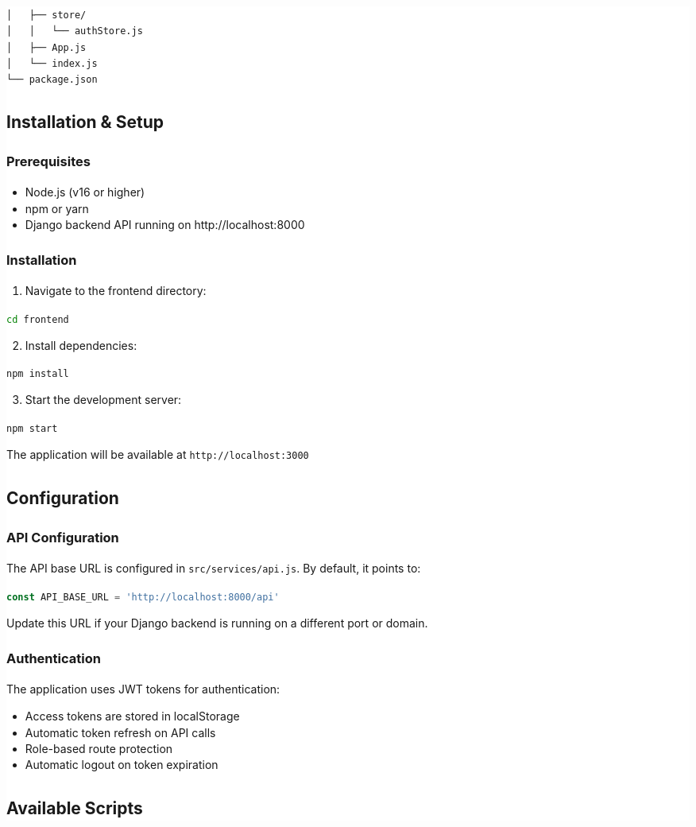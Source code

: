 ```
│   ├── store/
│   │   └── authStore.js
│   ├── App.js
│   └── index.js
└── package.json
```

## Installation & Setup

### Prerequisites

- Node.js (v16 or higher)
- npm or yarn
- Django backend API running on http://localhost:8000

### Installation

1. Navigate to the frontend directory:
```bash
cd frontend
```

2. Install dependencies:
```bash
npm install
```

3. Start the development server:
```bash
npm start
```

The application will be available at `http://localhost:3000`

## Configuration

### API Configuration

The API base URL is configured in `src/services/api.js`. By default, it points to:
```javascript
const API_BASE_URL = 'http://localhost:8000/api'
```

Update this URL if your Django backend is running on a different port or domain.

### Authentication

The application uses JWT tokens for authentication:
- Access tokens are stored in localStorage
- Automatic token refresh on API calls
- Role-based route protection
- Automatic logout on token expiration

## Available Scripts
